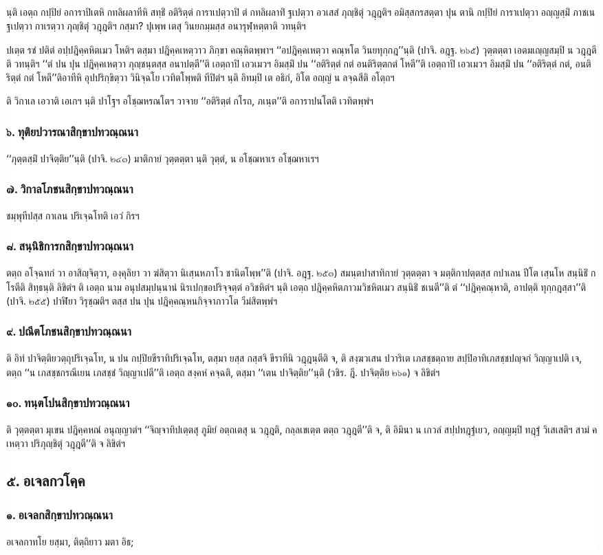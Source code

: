 
<p>  นฺติ เอตฺถ กปฺปิยํ อการาปิเตหิ กทลิผลาทีหิ สทฺธิํ อติริตฺตํ การาเปตฺวาปิ ตํ กทลิผลาทิํ ฐเปตฺวา อวเสสํ ภุญฺชิตุํ วฎฺฎติฯ อมิสฺสกรสตฺตา ปุน ตานิ กปฺปิยํ การาเปตฺวา อญฺญสฺมิํ ภาชเน ฐเปตฺวา  กาเรตฺวา ภุญฺชิตุํ วฎฺฎติฯ กสฺมา? ปุเพฺพ เตสุ วินยกมฺมสฺส อนารุฬฺหตฺตาติ วทนฺติฯ</p>


<p>ปเตฺต รชํ ปติตํ อปฺปฎิคฺคหิตเมว โหติฯ ตสฺมา ปฎิคฺคเหตฺวาว ภิกฺขา คณฺหิตพฺพาฯ ‘‘อปฎิคฺคเหตฺวา คณฺหโต วินยทุกฺกฎ’’นฺติ (ปาจิ. อฎฺฐ. ๒๖๕) วุตฺตตฺตา เอตมเญฺญสมฺปิ น วฎฺฎตีติ วทนฺติฯ ‘‘ตํ ปน ปุน ปฎิคฺคเหตฺวา ภุญฺชนฺตสฺส อนาปตฺตี’’ติ เอตฺถาปิ เอวเมวฯ อิมสฺมิํ ปน ‘‘อติริตฺตํ กตํ อนติริตฺตกตํ โหตี’’ติ เอตฺถาปิ เอวเมวฯ อิมสฺมิํ ปน ‘‘อติริตฺตํ กตํ, อนติริตฺตํ กตํ โหตี’’ติอาทีหิ อุปปริกฺขิตฺวา วินิจฺฉโย เวทิตโพฺพติ ทีปิตํฯ นฺติ อิทมฺปิ เต อธิกํ, อิโต อญฺญํ น ลจฺฉสีติ อโตฺถฯ</p>


<p>ติ วิกาเล เอวาติ เอเกฯ นฺติ ปาโฐฯ  อโชฺฌหรณโตฯ  วาจาย ‘‘อติริตฺตํ กโรถ, ภเนฺต’’ติ อการาปนโตติ เวทิตพฺพํฯ</p>

</p>


<h3>๖. ทุติยปวารณาสิกฺขาปทวณฺณนา</h3>
<p>‘‘ภุตฺตสฺมิํ ปาจิตฺติย’’นฺติ (ปาจิ. ๒๔๓) มาติกายํ วุตฺตตฺตา นฺติ วุตฺตํ, น อโชฺฌหาเร อโชฺฌหาเรฯ</p>

</p>


<h3>๗. วิกาลโภชนสิกฺขาปทวณฺณนา</h3>
<p>ชมฺพุทีปสฺส  กาเลน ปริเจฺฉโทติ เอวํ กิรฯ</p>

</p>


<h3>๘. สนฺนิธิการกสิกฺขาปทวณฺณนา</h3>
<p>ตตฺถ อโจฺฉทกํ วา อาสิญฺจิตฺวา, องฺคุลิยา วา ฆํสิตฺวา นิเสฺนหภาโว ชานิตโพฺพ’’ติ (ปาจิ. อฎฺฐ. ๒๕๓) สมนฺตปาสาทิกายํ วุตฺตตฺตา จ มตฺติกาปตฺตสฺส กปาเลน ปีโต เสฺนโห สนฺนิธิํ กโรตีติ สิทฺธนฺติ ลิขิตํฯ ติ เอตฺถ  นาม อนุปสมฺปนฺนานํ นิรเปกฺขอปริจฺจตฺตํ อวิชหิตํฯ นฺติ เอตฺถ ปฎิคฺคหิตภาวมวิชหิตเมว สนฺนิธิํ ชเนตี’’ติ  ตํ ‘‘ปฎิคฺคณฺหาติ, อาปตฺติ ทุกฺกฎสฺสา’’ติ (ปาจิ. ๒๕๕) ปาฬิยา วิรุชฺฌติฯ ตสฺส ปน ปุน ปฎิคฺคณฺหนกิจฺจาภาวโต วีมํสิตพฺพํฯ</p>

</p>


<h3>๙. ปณีตโภชนสิกฺขาปทวณฺณนา</h3>
<p>ติ อิทํ ปาจิตฺติยวตฺถุปริเจฺฉโท, น ปน กปฺปิยขีราทิปริเจฺฉโท, ตสฺมา ยสฺส กสฺสจิ ขีราทีนิ วฎฺฎนฺตีติ จ, ติ สงฺฆวเสน ปวาริเต เภสชฺชตฺถาย สปฺปิอาทิเภสชฺชปญฺจกํ วิญฺญาเปติ เจ, ตตฺถ ‘‘น เภสชฺชกรณีเยน เภสชฺชํ วิญฺญาเปตี’’ติ เอตฺถ สงฺคหํ คจฺฉติ, ตสฺมา ‘‘เตน ปาจิตฺติย’’นฺติ (วชิร. ฎี. ปาจิตฺติย ๒๖๑) จ ลิขิตํฯ</p>

</p>


<h3>๑๐. ทนฺตโปนสิกฺขาปทวณฺณนา</h3>
<p>ติ  วุตฺตตฺตา มุเขน ปฎิคฺคหณํ อนุญฺญาตํฯ ‘‘จิญฺจาทิปเตฺตสุ ภูมิยํ อตฺถเตสุ น วฎฺฎติ, กลฺลเขเตฺต ตตฺถ วฎฺฎตี’’ติ จ, ติ อิมินา น เกวลํ สปฺปทฎฺฐํเยว, อญฺญมฺปิ ทฎฺฐํ วิเสเสติฯ สามํ คเหตฺวา ปริภุญฺชิตุํ วฎฺฎตี’’ติ จ ลิขิตํฯ</p>

</p>

</p>


<h2>๕. อเจลกวโคฺค</h2>
<h3>๑. อเจลกสิกฺขาปทวณฺณนา</h3>
<p>
อเจลกาทโย  
ยสฺมา, ติตฺถิยาว มตา อิธ;  
  